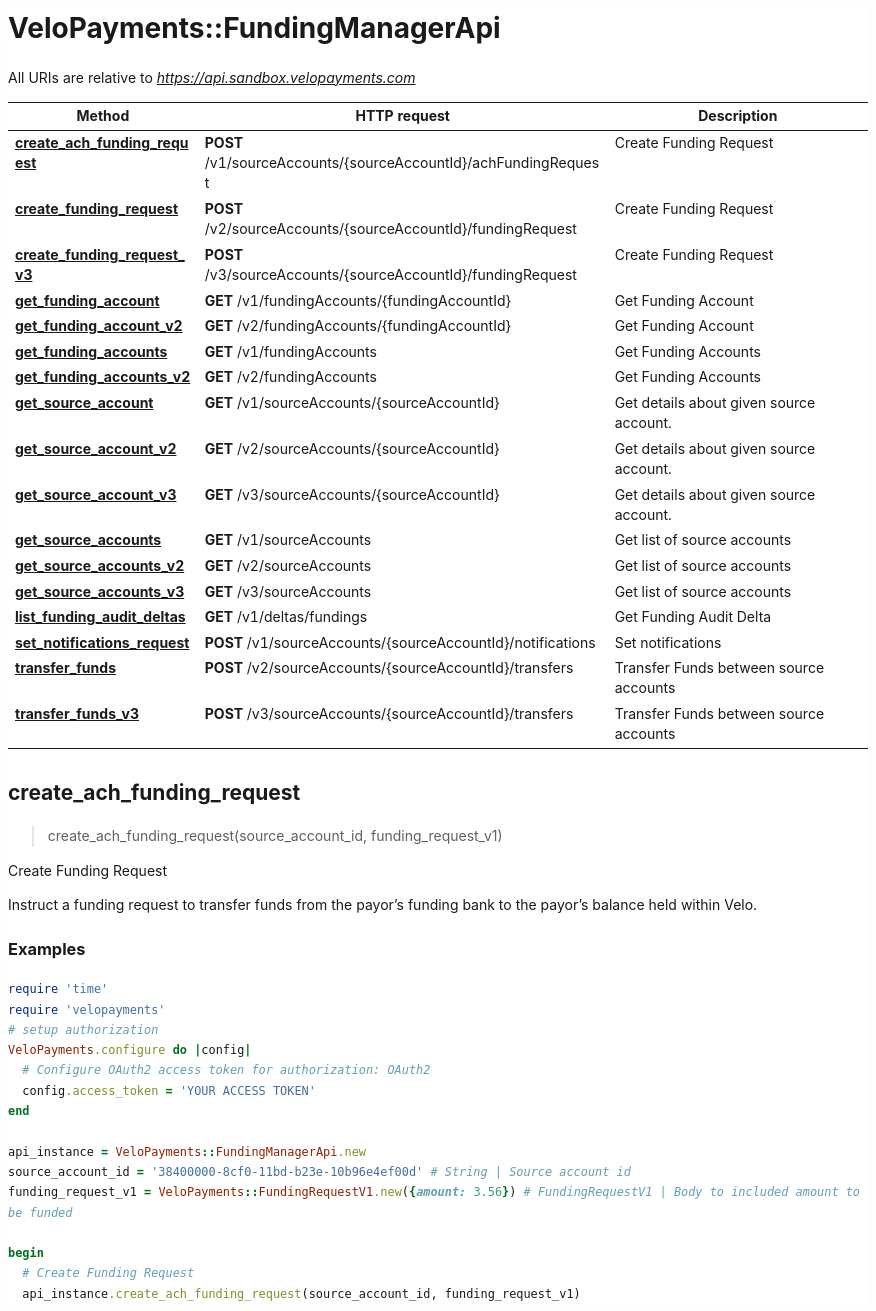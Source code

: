 # VeloPayments::FundingManagerApi

All URIs are relative to *https://api.sandbox.velopayments.com*

| Method | HTTP request | Description |
| ------ | ------------ | ----------- |
| [**create_ach_funding_request**](FundingManagerApi.md#create_ach_funding_request) | **POST** /v1/sourceAccounts/{sourceAccountId}/achFundingRequest | Create Funding Request |
| [**create_funding_request**](FundingManagerApi.md#create_funding_request) | **POST** /v2/sourceAccounts/{sourceAccountId}/fundingRequest | Create Funding Request |
| [**create_funding_request_v3**](FundingManagerApi.md#create_funding_request_v3) | **POST** /v3/sourceAccounts/{sourceAccountId}/fundingRequest | Create Funding Request |
| [**get_funding_account**](FundingManagerApi.md#get_funding_account) | **GET** /v1/fundingAccounts/{fundingAccountId} | Get Funding Account |
| [**get_funding_account_v2**](FundingManagerApi.md#get_funding_account_v2) | **GET** /v2/fundingAccounts/{fundingAccountId} | Get Funding Account |
| [**get_funding_accounts**](FundingManagerApi.md#get_funding_accounts) | **GET** /v1/fundingAccounts | Get Funding Accounts |
| [**get_funding_accounts_v2**](FundingManagerApi.md#get_funding_accounts_v2) | **GET** /v2/fundingAccounts | Get Funding Accounts |
| [**get_source_account**](FundingManagerApi.md#get_source_account) | **GET** /v1/sourceAccounts/{sourceAccountId} | Get details about given source account. |
| [**get_source_account_v2**](FundingManagerApi.md#get_source_account_v2) | **GET** /v2/sourceAccounts/{sourceAccountId} | Get details about given source account. |
| [**get_source_account_v3**](FundingManagerApi.md#get_source_account_v3) | **GET** /v3/sourceAccounts/{sourceAccountId} | Get details about given source account. |
| [**get_source_accounts**](FundingManagerApi.md#get_source_accounts) | **GET** /v1/sourceAccounts | Get list of source accounts |
| [**get_source_accounts_v2**](FundingManagerApi.md#get_source_accounts_v2) | **GET** /v2/sourceAccounts | Get list of source accounts |
| [**get_source_accounts_v3**](FundingManagerApi.md#get_source_accounts_v3) | **GET** /v3/sourceAccounts | Get list of source accounts |
| [**list_funding_audit_deltas**](FundingManagerApi.md#list_funding_audit_deltas) | **GET** /v1/deltas/fundings | Get Funding Audit Delta |
| [**set_notifications_request**](FundingManagerApi.md#set_notifications_request) | **POST** /v1/sourceAccounts/{sourceAccountId}/notifications | Set notifications |
| [**transfer_funds**](FundingManagerApi.md#transfer_funds) | **POST** /v2/sourceAccounts/{sourceAccountId}/transfers | Transfer Funds between source accounts |
| [**transfer_funds_v3**](FundingManagerApi.md#transfer_funds_v3) | **POST** /v3/sourceAccounts/{sourceAccountId}/transfers | Transfer Funds between source accounts |


## create_ach_funding_request

> create_ach_funding_request(source_account_id, funding_request_v1)

Create Funding Request

Instruct a funding request to transfer funds from the payor’s funding bank to the payor’s balance held within Velo.

### Examples

```ruby
require 'time'
require 'velopayments'
# setup authorization
VeloPayments.configure do |config|
  # Configure OAuth2 access token for authorization: OAuth2
  config.access_token = 'YOUR ACCESS TOKEN'
end

api_instance = VeloPayments::FundingManagerApi.new
source_account_id = '38400000-8cf0-11bd-b23e-10b96e4ef00d' # String | Source account id
funding_request_v1 = VeloPayments::FundingRequestV1.new({amount: 3.56}) # FundingRequestV1 | Body to included amount to be funded

begin
  # Create Funding Request
  api_instance.create_ach_funding_request(source_account_id, funding_request_v1)
```